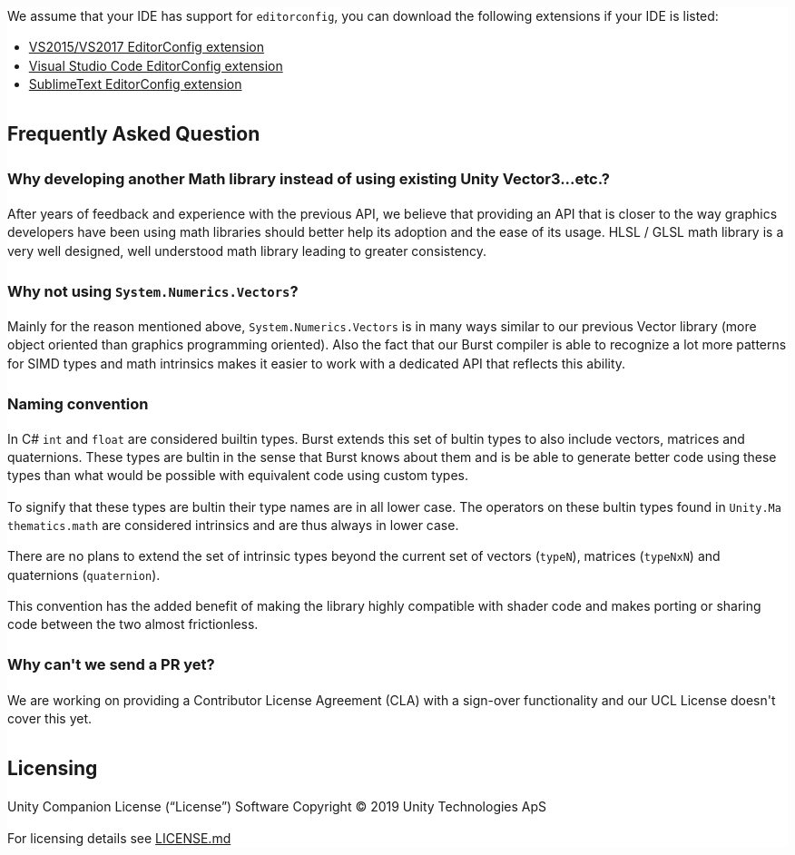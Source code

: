 We assume that your IDE has support for `editorconfig`, you can download the following extensions if your IDE is listed:

- [VS2015/VS2017 EditorConfig extension](https://marketplace.visualstudio.com/items?itemName=EditorConfigTeam.EditorConfig)
- [Visual Studio Code EditorConfig extension](https://marketplace.visualstudio.com/items?itemName=EditorConfig.EditorConfig)
- [SublimeText EditorConfig extension](https://github.com/sindresorhus/editorconfig-sublime)

## Frequently Asked Question

### Why developing another Math library instead of using existing Unity Vector3...etc.?

After years of feedback and experience with the previous API, we believe that providing an API that is closer to the way graphics developers have been using math libraries should better help its adoption and the ease of its usage. HLSL / GLSL math library is a very well designed, well understood math library leading to greater consistency.

### Why not using `System.Numerics.Vectors`?

Mainly for the reason mentioned above, `System.Numerics.Vectors` is in many ways similar to our previous Vector library (more object oriented than graphics programming oriented).
Also the fact that our Burst compiler is able to recognize a lot more patterns for SIMD types and math intrinsics makes it easier to work with a dedicated API that reflects this ability.

### Naming convention

In C# `int` and `float` are considered builtin types. Burst extends this set of bultin types to also include vectors, matrices and quaternions. These types are bultin in the sense that Burst knows about them and is be able to generate better code using these types than what would be possible with equivalent code using custom types.

To signify that these types are bultin their type names are in all lower case. The operators on these bultin types found in `Unity.Mathematics.math` are considered intrinsics and are thus always in lower case.

There are no plans to extend the set of intrinsic types beyond the current set of vectors (`typeN`), matrices (`typeNxN`) and quaternions (`quaternion`).

This convention has the added benefit of making the library highly compatible with shader code and makes porting or sharing code between the two almost frictionless.

### Why can't we send a PR yet?

We are working on providing a Contributor License Agreement (CLA) with a sign-over functionality and our UCL License doesn't cover this yet.

## Licensing

Unity Companion License (“License”) Software Copyright © 2019 Unity Technologies ApS

For licensing details see [LICENSE.md](LICENSE.md)
